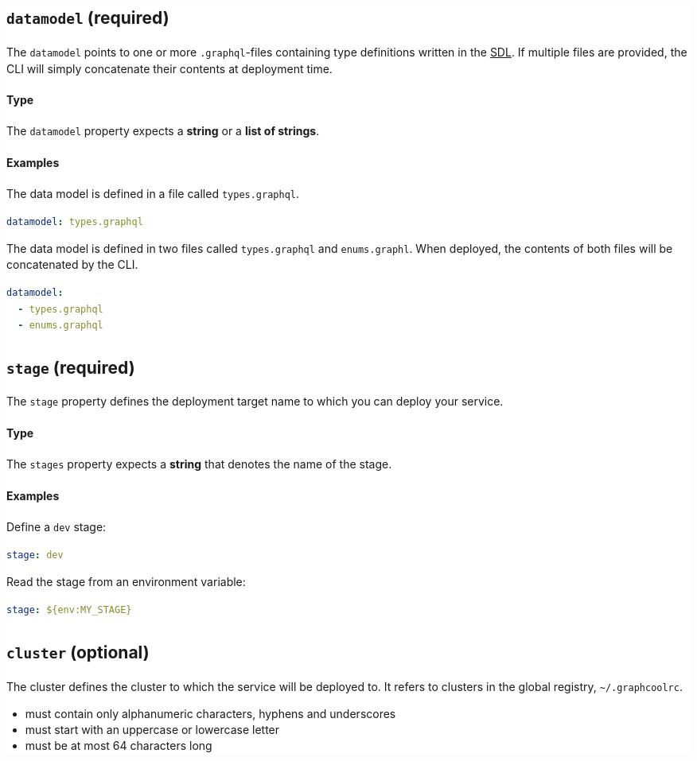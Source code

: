 ## `datamodel` (required)

The `datamodel` points to one or more `.graphql`-files containing type definitions written in the [SDL](https://blog.graph.cool/graphql-sdl-schema-definition-language-6755bcb9ce51). If multiple files are provided, the CLI will simply concatenate their contents at deployment time.

#### Type

The `datamodel` property expects a **string** or a **list of strings**.

#### Examples

The data model is defined in a file called `types.graphql`.

```yml
datamodel: types.graphql
```

The data model is defined in two files called `types.graphql` and `enums.graphl`. When deployed, the contents of both files will be concatenated by the CLI.

```yml
datamodel:
  - types.graphql
  - enums.graphql
```

## `stage` (required)

The `stage` property defines the deployment target name to which you can deploy your service.

#### Type

The `stages` property expects a **string** that denotes the name of the stage.

#### Examples

Define a `dev` stage:

```yml
stage: dev
```

Read the stage from an environment variable:

```yml
stage: ${env:MY_STAGE}
```

## `cluster` (optional)

The cluster defines the cluster to which the service will be deployed to. It refers to clusters in the global registry, `~/.graphcoolrc`.

- must contain only alphanumeric characters, hyphens and underscores
- must start with an uppercase or lowercase letter
- must be at most 64 characters long
